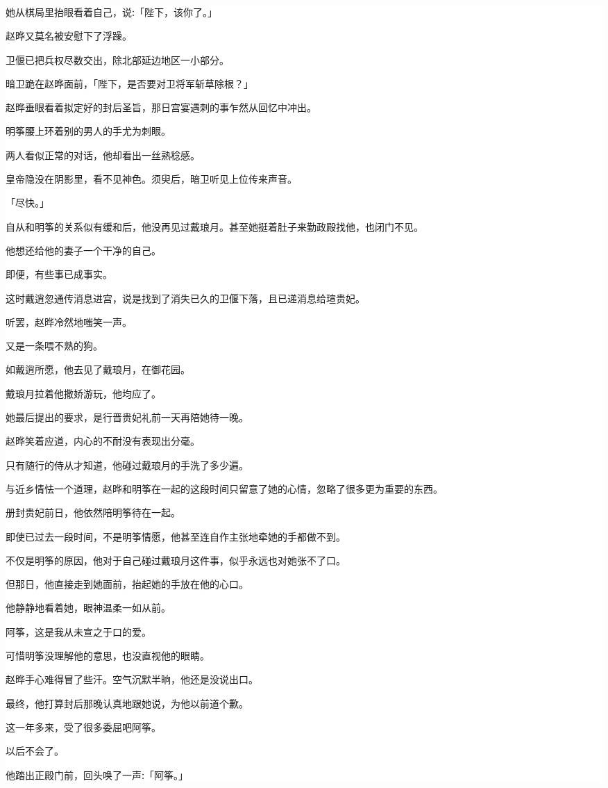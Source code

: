 她从棋局里抬眼看着自己，说:「陛下，该你了。」

赵晔又莫名被安慰下了浮躁。

卫偃已把兵权尽数交出，除北部延边地区一小部分。

暗卫跪在赵晔面前，「陛下，是否要对卫将军斩草除根？」

赵晔垂眼看着拟定好的封后圣旨，那日宫宴遇刺的事乍然从回忆中冲出。

明筝腰上环着别的男人的手尤为刺眼。

两人看似正常的对话，他却看出一丝熟稔感。

皇帝隐没在阴影里，看不见神色。须臾后，暗卫听见上位传来声音。

「尽快。」

自从和明筝的关系似有缓和后，他没再见过戴琅月。甚至她挺着肚子来勤政殿找他，也闭门不见。

他想还给他的妻子一个干净的自己。

即便，有些事已成事实。

这时戴逍忽通传消息进宫，说是找到了消失已久的卫偃下落，且已递消息给瑄贵妃。

听罢，赵晔冷然地嗤笑一声。

又是一条喂不熟的狗。

如戴逍所愿，他去见了戴琅月，在御花园。

戴琅月拉着他撒娇游玩，他均应了。

她最后提出的要求，是行晋贵妃礼前一天再陪她待一晚。

赵晔笑着应道，内心的不耐没有表现出分毫。

只有随行的侍从才知道，他碰过戴琅月的手洗了多少遍。

与近乡情怯一个道理，赵晔和明筝在一起的这段时间只留意了她的心情，忽略了很多更为重要的东西。

册封贵妃前日，他依然陪明筝待在一起。

即使已过去一段时间，不是明筝情愿，他甚至连自作主张地牵她的手都做不到。

不仅是明筝的原因，他对于自己碰过戴琅月这件事，似乎永远也对她张不了口。

但那日，他直接走到她面前，抬起她的手放在他的心口。

他静静地看着她，眼神温柔一如从前。

阿筝，这是我从未宣之于口的爱。

可惜明筝没理解他的意思，也没直视他的眼睛。

赵晔手心难得冒了些汗。空气沉默半晌，他还是没说出口。

最终，他打算封后那晚认真地跟她说，为他以前道个歉。

这一年多来，受了很多委屈吧阿筝。

以后不会了。

他踏出正殿门前，回头唤了一声:「阿筝。」
